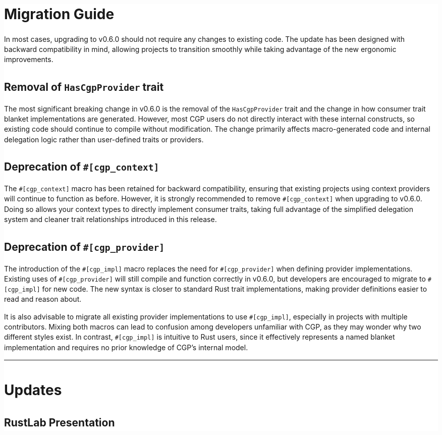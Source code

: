 # Migration Guide

In most cases, upgrading to v0.6.0 should not require any changes to existing code. The update has been designed with backward compatibility in mind, allowing projects to transition smoothly while taking advantage of the new ergonomic improvements.

## Removal of `HasCgpProvider` trait

The most significant breaking change in v0.6.0 is the removal of the `HasCgpProvider` trait and the change in how consumer trait blanket implementations are generated. However, most CGP users do not directly interact with these internal constructs, so existing code should continue to compile without modification. The change primarily affects macro-generated code and internal delegation logic rather than user-defined traits or providers.

## Deprecation of `#[cgp_context]`

The `#[cgp_context]` macro has been retained for backward compatibility, ensuring that existing projects using context providers will continue to function as before. However, it is strongly recommended to remove `#[cgp_context]` when upgrading to v0.6.0. Doing so allows your context types to directly implement consumer traits, taking full advantage of the simplified delegation system and cleaner trait relationships introduced in this release.

## Deprecation of `#[cgp_provider]`

The introduction of the `#[cgp_impl]` macro replaces the need for `#[cgp_provider]` when defining provider implementations. Existing uses of `#[cgp_provider]` will still compile and function correctly in v0.6.0, but developers are encouraged to migrate to `#[cgp_impl]` for new code. The new syntax is closer to standard Rust trait implementations, making provider definitions easier to read and reason about.

It is also advisable to migrate all existing provider implementations to use `#[cgp_impl]`, especially in projects with multiple contributors. Mixing both macros can lead to confusion among developers unfamiliar with CGP, as they may wonder why two different styles exist. In contrast, `#[cgp_impl]` is intuitive to Rust users, since it effectively represents a named blanket implementation and requires no prior knowledge of CGP’s internal model.

---

# Updates

## RustLab Presentation
